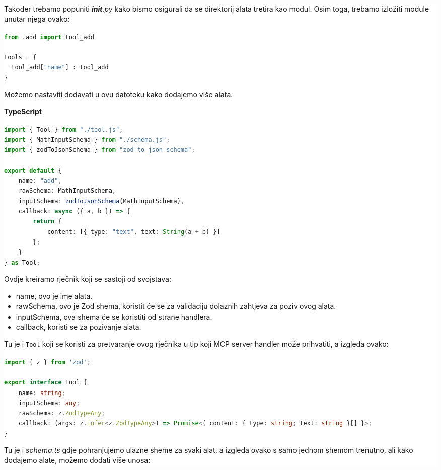 Također trebamo popuniti *__init__.py* kako bismo osigurali da se direktorij alata tretira kao modul. Osim toga, trebamo izložiti module unutar njega ovako:

```python
from .add import tool_add

tools = {
  tool_add["name"] : tool_add
}
```

Možemo nastaviti dodavati u ovu datoteku kako dodajemo više alata.

**TypeScript**

```typescript
import { Tool } from "./tool.js";
import { MathInputSchema } from "./schema.js";
import { zodToJsonSchema } from "zod-to-json-schema";

export default {
    name: "add",
    rawSchema: MathInputSchema,
    inputSchema: zodToJsonSchema(MathInputSchema),
    callback: async ({ a, b }) => {
        return {
            content: [{ type: "text", text: String(a + b) }]
        };
    }
} as Tool;
```

Ovdje kreiramo rječnik koji se sastoji od svojstava:

- name, ovo je ime alata.
- rawSchema, ovo je Zod shema, koristit će se za validaciju dolaznih zahtjeva za poziv ovog alata.
- inputSchema, ova shema će se koristiti od strane handlera.
- callback, koristi se za pozivanje alata.

Tu je i `Tool` koji se koristi za pretvaranje ovog rječnika u tip koji MCP server handler može prihvatiti, a izgleda ovako:

```typescript
import { z } from 'zod';

export interface Tool {
    name: string;
    inputSchema: any;
    rawSchema: z.ZodTypeAny;
    callback: (args: z.infer<z.ZodTypeAny>) => Promise<{ content: { type: string; text: string }[] }>;
}
```

Tu je i *schema.ts* gdje pohranjujemo ulazne sheme za svaki alat, a izgleda ovako s samo jednom shemom trenutno, ali kako dodajemo alate, možemo dodati više unosa:
